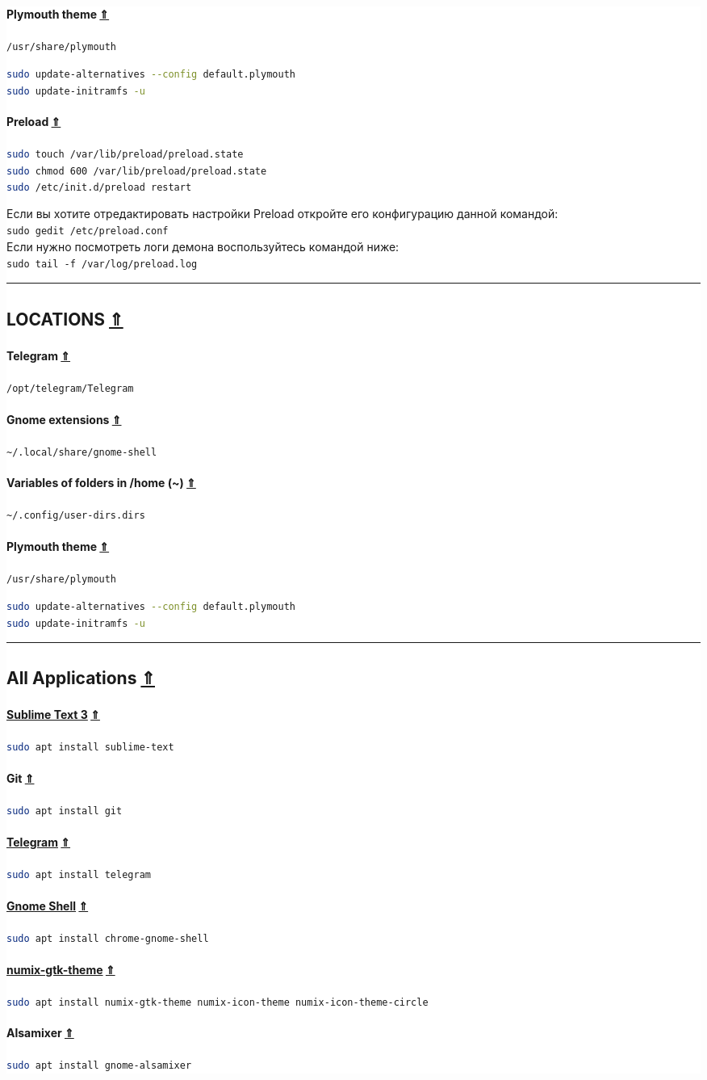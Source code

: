 #### Plymouth theme [⇑](#menu)
`/usr/share/plymouth`
```bash
sudo update-alternatives --config default.plymouth
sudo update-initramfs -u
```

#### Preload [⇑](#menu)
```bash
sudo touch /var/lib/preload/preload.state
sudo chmod 600 /var/lib/preload/preload.state
sudo /etc/init.d/preload restart
```
Если вы хотите отредактировать настройки Preload откройте его конфигурацию данной командой:  
`sudo gedit /etc/preload.conf`  
Если нужно посмотреть логи демона воспользуйтесь командой ниже:  
`sudo tail -f /var/log/preload.log`

---
## LOCATIONS [⇑](#menu)

#### Telegram [⇑](#menu)
`/opt/telegram/Telegram`

#### Gnome extensions [⇑](#menu) 
`~/.local/share/gnome-shell`

#### Variables of folders in /home (~) [⇑](#menu)
`~/.config/user-dirs.dirs`

#### Plymouth theme [⇑](#menu)
`/usr/share/plymouth`
```bash
sudo update-alternatives --config default.plymouth
sudo update-initramfs -u
```

---
## All Applications [⇑](#menu)


#### [Sublime Text 3](#sublime-text-3) [⇑](#menu)
```bash
sudo apt install sublime-text
```
#### Git [⇑](#menu)
```bash
sudo apt install git
```
#### [Telegram](#telegram) [⇑](#menu)
```bash
sudo apt install telegram
```
#### [Gnome Shell](#gnome-shell) [⇑](#menu)
```bash
sudo apt install chrome-gnome-shell
```
#### [numix-gtk-theme](#numix-gtk-theme) [⇑](#menu)
```bash
sudo apt install numix-gtk-theme numix-icon-theme numix-icon-theme-circle
```
#### Alsamixer [⇑](#menu)
```bash
sudo apt install gnome-alsamixer
```